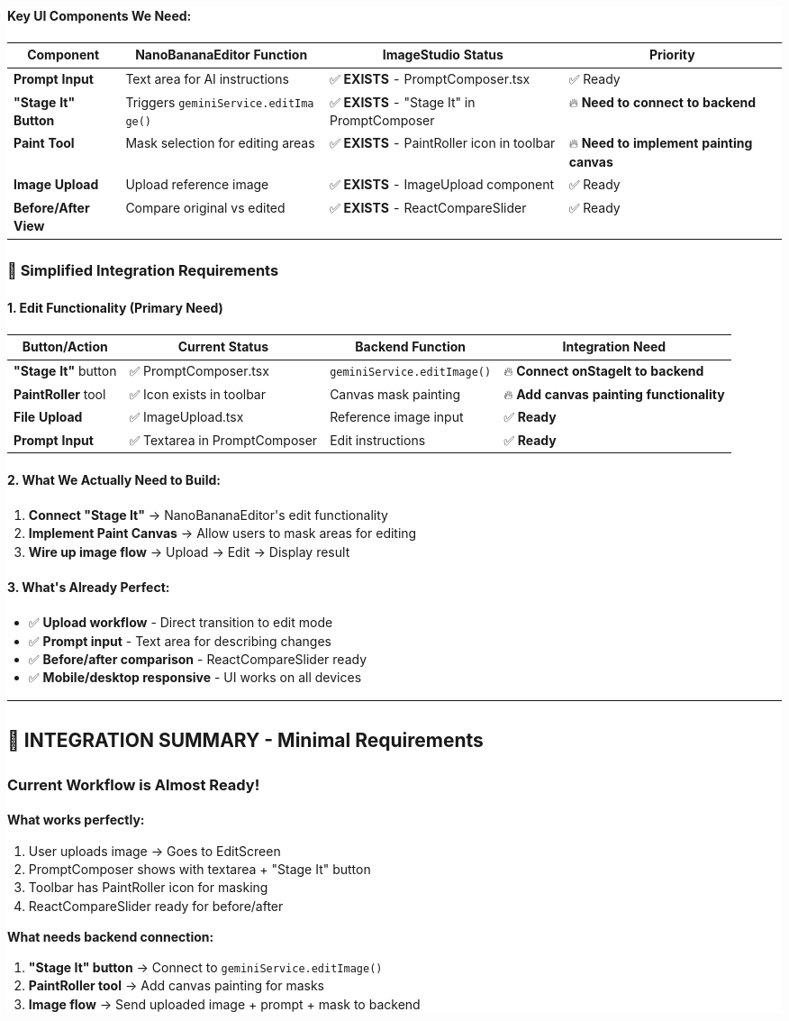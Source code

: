#### **Key UI Components We Need**:

| **Component** | **NanoBananaEditor Function** | **ImageStudio Status** | **Priority** |
|---------------|------------------------------|------------------------|--------------|
| **Prompt Input** | Text area for AI instructions | ✅ **EXISTS** - PromptComposer.tsx | ✅ Ready |
| **"Stage It" Button** | Triggers `geminiService.editImage()` | ✅ **EXISTS** - "Stage It" in PromptComposer | 🔥 **Need to connect to backend** |
| **Paint Tool** | Mask selection for editing areas | ✅ **EXISTS** - PaintRoller icon in toolbar | 🔥 **Need to implement painting canvas** |
| **Image Upload** | Upload reference image | ✅ **EXISTS** - ImageUpload component | ✅ Ready |
| **Before/After View** | Compare original vs edited | ✅ **EXISTS** - ReactCompareSlider | ✅ Ready |

### 📱 **Simplified Integration Requirements**

#### **1. Edit Functionality (Primary Need)**
| Button/Action | Current Status | Backend Function | Integration Need |
|---------------|----------------|------------------|------------------|
| **"Stage It"** button | ✅ PromptComposer.tsx | `geminiService.editImage()` | 🔥 **Connect onStageIt to backend** |
| **PaintRoller** tool | ✅ Icon exists in toolbar | Canvas mask painting | 🔥 **Add canvas painting functionality** |
| **File Upload** | ✅ ImageUpload.tsx | Reference image input | ✅ **Ready** |
| **Prompt Input** | ✅ Textarea in PromptComposer | Edit instructions | ✅ **Ready** |

#### **2. What We Actually Need to Build:**
1. **Connect "Stage It"** → NanoBananaEditor's edit functionality  
2. **Implement Paint Canvas** → Allow users to mask areas for editing
3. **Wire up image flow** → Upload → Edit → Display result

#### **3. What's Already Perfect:**
- ✅ **Upload workflow** - Direct transition to edit mode
- ✅ **Prompt input** - Text area for describing changes  
- ✅ **Before/after comparison** - ReactCompareSlider ready
- ✅ **Mobile/desktop responsive** - UI works on all devices

---

## 🎯 **INTEGRATION SUMMARY** - Minimal Requirements

### **Current Workflow is Almost Ready!**

**What works perfectly:**
1. User uploads image → Goes to EditScreen 
2. PromptComposer shows with textarea + "Stage It" button
3. Toolbar has PaintRoller icon for masking
4. ReactCompareSlider ready for before/after

**What needs backend connection:**
1. **"Stage It" button** → Connect to `geminiService.editImage()`
2. **PaintRoller tool** → Add canvas painting for masks
3. **Image flow** → Send uploaded image + prompt + mask to backend

